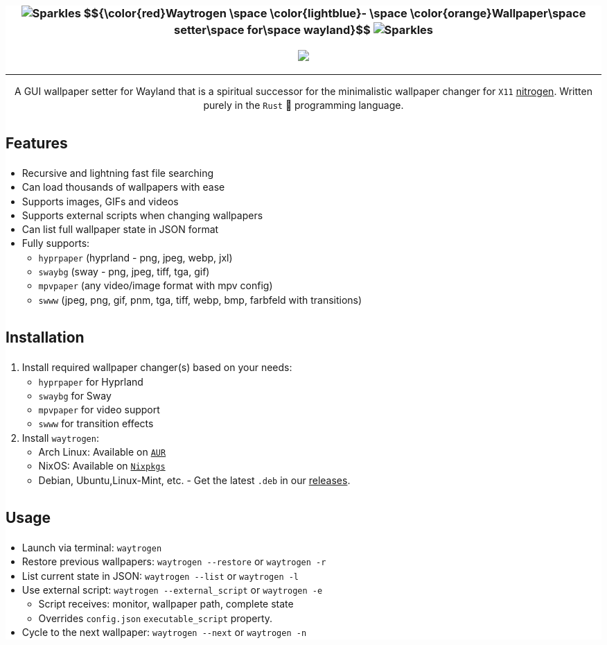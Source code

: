 <h3 align="center">
	<img src="https://github.com/JaKooLit/Telegram-Animated-Emojis/blob/main/Activity/Sparkles.webp" alt="Sparkles" width="38" height="50" />
    $${\color{red}Waytrogen \space \color{lightblue}- \space \color{orange}Wallpaper\space setter\space for\space wayland}$$
	<img src="https://github.com/JaKooLit/Telegram-Animated-Emojis/blob/main/Activity/Sparkles.webp" alt="Sparkles" width="38" height="50" />
</h3>

<div align="center">
<img src="README-Assets/preview.webp" width="100%"/>
</div>

---

<div align="center">
A GUI wallpaper setter for Wayland that is a spiritual successor for the minimalistic wallpaper changer for <code>X11</code> <a href="https://github.com/l3ib/nitrogen">nitrogen</a>. Written purely in the <code>Rust</code> 🦀 programming language.
</div>

## Features
- Recursive and lightning fast file searching
- Can load thousands of wallpapers with ease
- Supports images, GIFs and videos
- Supports external scripts when changing wallpapers
- Can list full wallpaper state in JSON format
- Fully supports:
  - `hyprpaper` (hyprland - png, jpeg, webp, jxl)
  - `swaybg` (sway - png, jpeg, tiff, tga, gif)
  - `mpvpaper` (any video/image format with mpv config)
  - `swww` (jpeg, png, gif, pnm, tga, tiff, webp, bmp, farbfeld with transitions)

## Installation
1. Install required wallpaper changer(s) based on your needs:
    - `hyprpaper` for Hyprland
    - `swaybg` for Sway
    - `mpvpaper` for video support
    - `swww` for transition effects
2. Install `waytrogen`:
    - Arch Linux: Available on [`AUR`](https://aur.archlinux.org/packages/waytrogen)
    - NixOS: Available on [`Nixpkgs`](https://search.nixos.org/packages?channel=unstable&from=0&size=50&sort=relevance&type=packages&query=waytrogen)
	- Debian, Ubuntu,Linux-Mint, etc. - Get the latest `.deb` in our [releases](https://github.com/nikolaizombie1/waytrogen/releases).

## Usage
- Launch via terminal: `waytrogen`
- Restore previous wallpapers: `waytrogen --restore` or `waytrogen -r`
- List current state in JSON: `waytrogen --list` or `waytrogen -l`
- Use external script: `waytrogen --external_script` or `waytrogen -e`
  - Script receives: monitor, wallpaper path, complete state
  - Overrides `config.json` `executable_script` property. 
- Cycle to the next wallpaper: `waytrogen --next` or `waytrogen -n` 
  